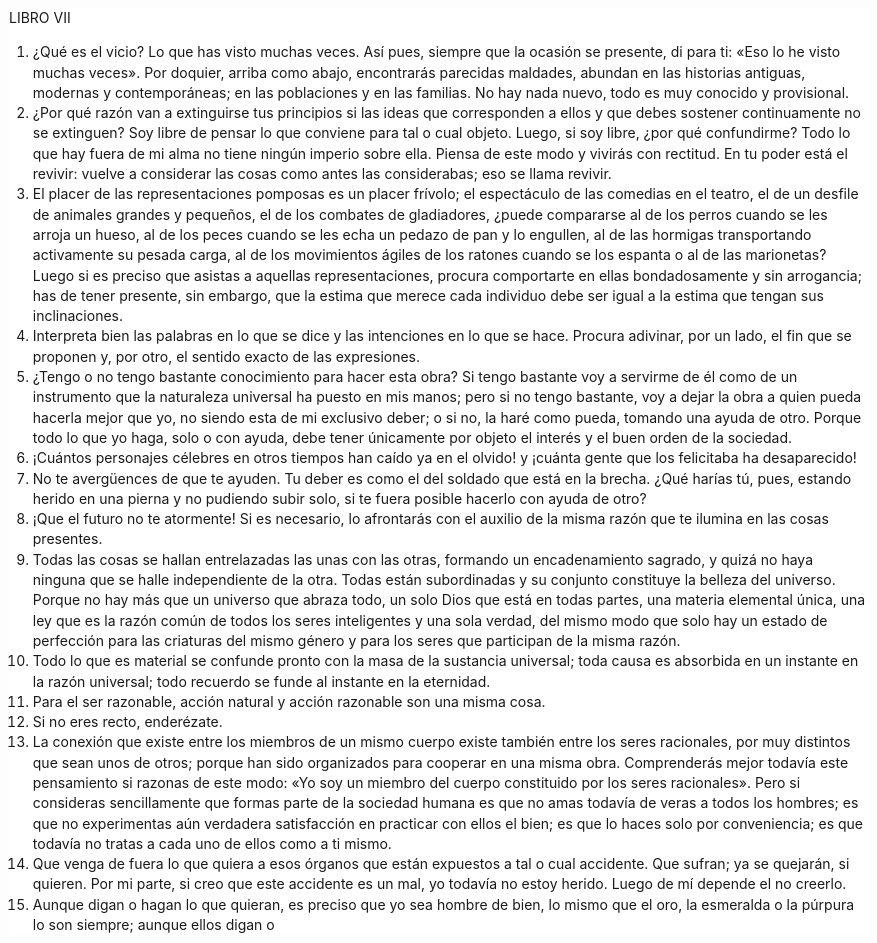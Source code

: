 LIBRO VII

1. ¿Qué es el vicio? Lo que has visto muchas veces. Así pues, siempre que la
ocasión se presente, di para ti: «Eso lo he visto muchas veces». Por doquier, arriba
como abajo, encontrarás parecidas maldades, abundan en las historias antiguas,
modernas y contemporáneas; en las poblaciones y en las familias. No hay nada nuevo,
todo es muy conocido y provisional.
2. ¿Por qué razón van a extinguirse tus principios si las ideas que corresponden a
ellos y que debes sostener continuamente no se extinguen?
Soy libre de pensar lo que conviene para tal o cual objeto. Luego, si soy libre,
¿por qué confundirme? Todo lo que hay fuera de mi alma no tiene ningún imperio sobre
ella. Piensa de este modo y vivirás con rectitud.
En tu poder está el revivir: vuelve a considerar las cosas como antes las
considerabas; eso se llama revivir.
3. El placer de las representaciones pomposas es un placer frívolo; el espectáculo
de las comedias en el teatro, el de un desfile de animales grandes y pequeños, el de los
combates de gladiadores, ¿puede compararse al de los perros cuando se les arroja un
hueso, al de los peces cuando se les echa un pedazo de pan y lo engullen, al de las
hormigas transportando activamente su pesada carga, al de los movimientos ágiles de
los ratones cuando se los espanta o al de las marionetas? Luego si es preciso que asistas
a aquellas representaciones, procura comportarte en ellas bondadosamente y sin arrogancia; has de tener presente, sin embargo, que la estima que merece cada individuo
debe ser igual a la estima que tengan sus inclinaciones.
4. Interpreta bien las palabras en lo que se dice y las intenciones en lo que se
hace. Procura adivinar, por un lado, el fin que se proponen y, por otro, el sentido exacto
de las expresiones.
5. ¿Tengo o no tengo bastante conocimiento para hacer esta obra? Si tengo
bastante voy a servirme de él como de un instrumento que la naturaleza universal ha
puesto en mis manos; pero si no tengo bastante, voy a dejar la obra a quien pueda
hacerla mejor que yo, no siendo esta de mi exclusivo deber; o si no, la haré como pueda,
tomando una ayuda de otro. Porque todo lo que yo haga, solo o con ayuda, debe tener
únicamente por objeto el interés y el buen orden de la sociedad.
6. ¡Cuántos personajes célebres en otros tiempos han caído ya en el olvido! y
¡cuánta gente que los felicitaba ha desaparecido!
7. No te avergüences de que te ayuden. Tu deber es como el del soldado que está
en la brecha. ¿Qué harías tú, pues, estando herido en una pierna y no pudiendo subir
solo, si te fuera posible hacerlo con ayuda de otro?
8. ¡Que el futuro no te atormente! Si es necesario, lo afrontarás con el auxilio de
la misma razón que te ilumina en las cosas presentes.
9. Todas las cosas se hallan entrelazadas las unas con las otras, formando un
encadenamiento sagrado, y quizá no haya ninguna que se halle independiente de la otra.
Todas están subordinadas y su conjunto constituye la belleza del universo. Porque no
hay más que un universo que abraza todo, un solo Dios que está en todas partes, una
materia elemental única, una ley que es la razón común de todos los seres inteligentes y
una sola verdad, del mismo modo que solo hay un estado de perfección para las
criaturas del mismo género y para los seres que participan de la misma razón.
10. Todo lo que es material se confunde pronto con la masa de la sustancia
universal; toda causa es absorbida en un instante en la razón universal; todo recuerdo se
funde al instante en la eternidad.
11. Para el ser razonable, acción natural y acción razonable son una misma cosa.
12. Si no eres recto, enderézate.
13. La conexión que existe entre los miembros de un mismo cuerpo existe
también entre los seres racionales, por muy distintos que sean unos de otros; porque han
sido organizados para cooperar en una misma obra. Comprenderás mejor todavía este
pensamiento si razonas de este modo: «Yo soy un miembro del cuerpo constituido por
los seres racionales». Pero si consideras sencillamente que formas parte de la sociedad
humana es que no amas todavía de veras a todos los hombres; es que no experimentas
aún verdadera satisfacción en practicar con ellos el bien; es que lo haces solo por
conveniencia; es que todavía no tratas a cada uno de ellos como a ti mismo.
14. Que venga de fuera lo que quiera a esos órganos que están expuestos a tal o
cual accidente. Que sufran; ya se quejarán, si quieren. Por mi parte, si creo que este
accidente es un mal, yo todavía no estoy herido. Luego de mí depende el no creerlo.
15. Aunque digan o hagan lo que quieran, es preciso que yo sea hombre de bien,
lo mismo que el oro, la esmeralda o la púrpura lo son siempre; aunque ellos digan o